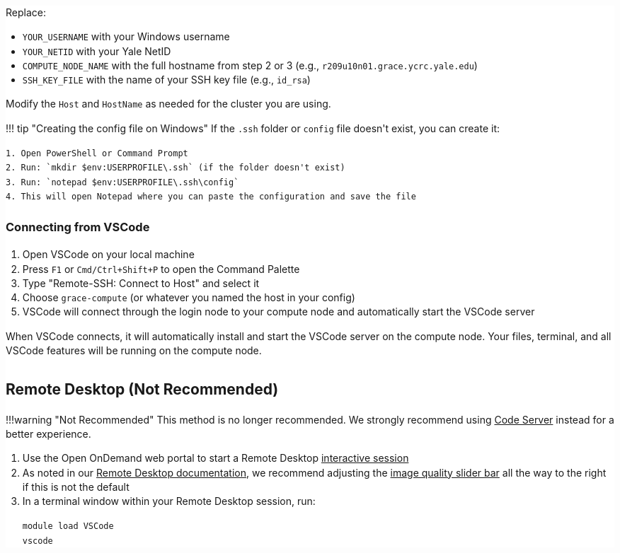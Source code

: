 Replace:
- `YOUR_USERNAME` with your Windows username
- `YOUR_NETID` with your Yale NetID
- `COMPUTE_NODE_NAME` with the full hostname from step 2 or 3 (e.g., `r209u10n01.grace.ycrc.yale.edu`)
- `SSH_KEY_FILE` with the name of your SSH key file (e.g., `id_rsa`)

Modify the `Host` and `HostName` as needed for the cluster you are using.

!!! tip "Creating the config file on Windows"
    If the `.ssh` folder or `config` file doesn't exist, you can create it:

    1. Open PowerShell or Command Prompt
    2. Run: `mkdir $env:USERPROFILE\.ssh` (if the folder doesn't exist)
    3. Run: `notepad $env:USERPROFILE\.ssh\config`
    4. This will open Notepad where you can paste the configuration and save the file

### Connecting from VSCode

1. Open VSCode on your local machine
2. Press `F1` or `Cmd/Ctrl+Shift+P` to open the Command Palette
3. Type "Remote-SSH: Connect to Host" and select it
4. Choose `grace-compute` (or whatever you named the host in your config)
5. VSCode will connect through the login node to your compute node and automatically start the VSCode server

When VSCode connects, it will automatically install and start the VSCode server on the compute node. Your files, terminal, and all VSCode features will be running on the compute node.


## Remote Desktop (Not Recommended)

!!!warning "Not Recommended"
    This method is no longer recommended. We strongly recommend using [Code Server](#code-server) instead for a better experience.

1. Use the Open OnDemand web portal to start a Remote Desktop [interactive session](/clusters-at-yale/access/ood/#launch-an-interactive-app)
2. As noted in our [Remote Desktop documentation](/clusters-at-yale/access/ood-remote-desktop/), we recommend adjusting the [image quality slider bar](/clusters-at-yale/access/ood-remote-desktop/#graphics-quality) all the way to the right if this is not the default
3. In a terminal window within your Remote Desktop session, run:
   ```bash
   module load VSCode
   vscode
   ```






